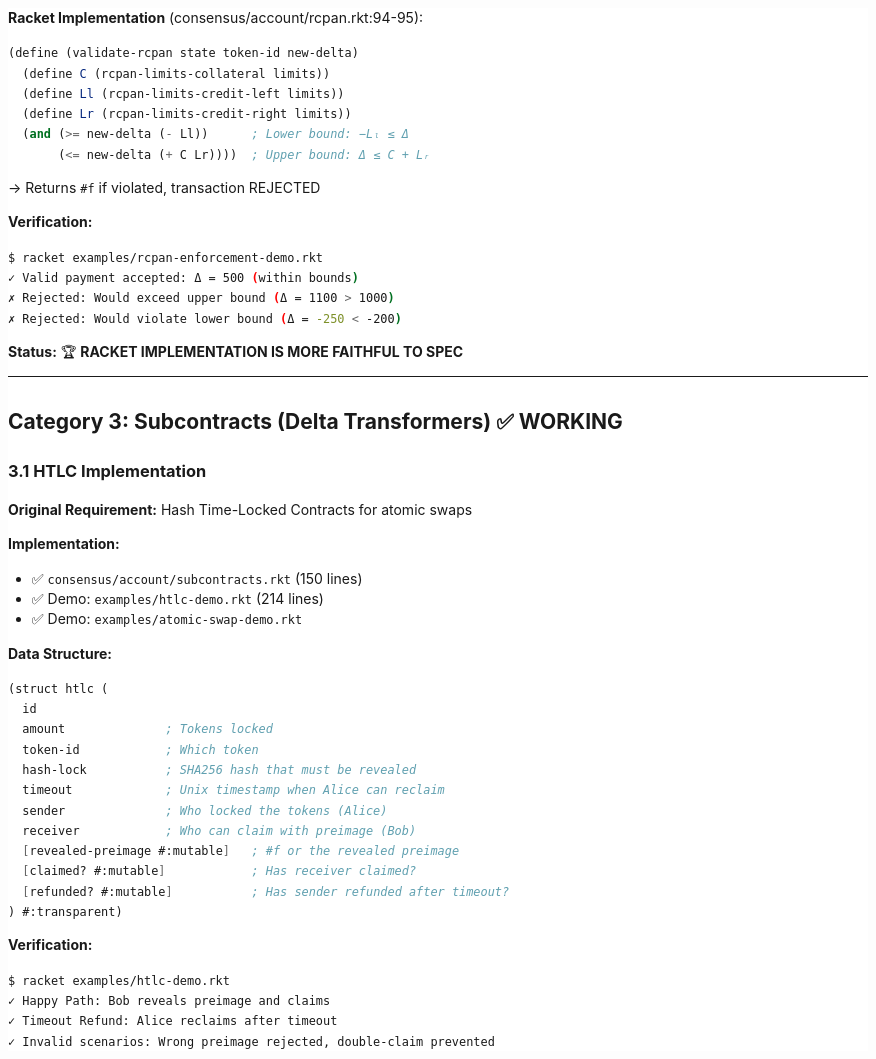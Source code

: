 **Racket Implementation** (consensus/account/rcpan.rkt:94-95):
```scheme
(define (validate-rcpan state token-id new-delta)
  (define C (rcpan-limits-collateral limits))
  (define Ll (rcpan-limits-credit-left limits))
  (define Lr (rcpan-limits-credit-right limits))
  (and (>= new-delta (- Ll))      ; Lower bound: −Lₗ ≤ Δ
       (<= new-delta (+ C Lr))))  ; Upper bound: Δ ≤ C + Lᵣ
```
→ Returns `#f` if violated, transaction REJECTED

**Verification:**
```bash
$ racket examples/rcpan-enforcement-demo.rkt
✓ Valid payment accepted: Δ = 500 (within bounds)
✗ Rejected: Would exceed upper bound (Δ = 1100 > 1000)
✗ Rejected: Would violate lower bound (Δ = -250 < -200)
```

**Status:** 🏆 **RACKET IMPLEMENTATION IS MORE FAITHFUL TO SPEC**

---

## Category 3: Subcontracts (Delta Transformers) ✅ WORKING

### 3.1 HTLC Implementation
**Original Requirement:** Hash Time-Locked Contracts for atomic swaps

**Implementation:**
- ✅ `consensus/account/subcontracts.rkt` (150 lines)
- ✅ Demo: `examples/htlc-demo.rkt` (214 lines)
- ✅ Demo: `examples/atomic-swap-demo.rkt`

**Data Structure:**
```scheme
(struct htlc (
  id
  amount              ; Tokens locked
  token-id            ; Which token
  hash-lock           ; SHA256 hash that must be revealed
  timeout             ; Unix timestamp when Alice can reclaim
  sender              ; Who locked the tokens (Alice)
  receiver            ; Who can claim with preimage (Bob)
  [revealed-preimage #:mutable]   ; #f or the revealed preimage
  [claimed? #:mutable]            ; Has receiver claimed?
  [refunded? #:mutable]           ; Has sender refunded after timeout?
) #:transparent)
```

**Verification:**
```bash
$ racket examples/htlc-demo.rkt
✓ Happy Path: Bob reveals preimage and claims
✓ Timeout Refund: Alice reclaims after timeout
✓ Invalid scenarios: Wrong preimage rejected, double-claim prevented
```
